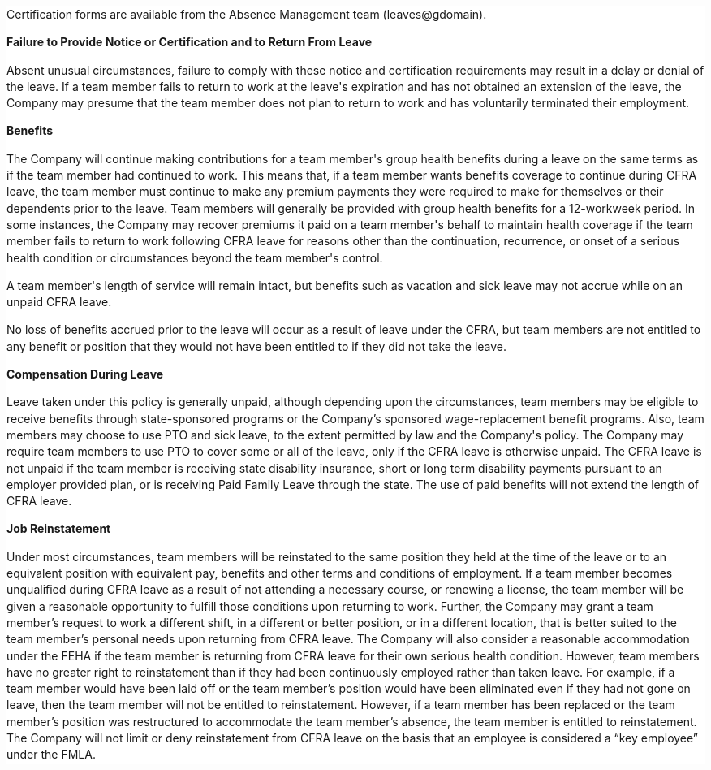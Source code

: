 Certification forms are available from the Absence Management team (leaves@gdomain).

**Failure to Provide Notice or Certification and to Return From Leave**

Absent unusual circumstances, failure to comply with these notice and certification requirements may result in a delay or denial of the leave. If a team member fails to return to work at the leave's expiration and has not obtained an extension of the leave, the Company may presume that the team member does not plan to return to work and has voluntarily terminated their employment.

**Benefits**

The Company will continue making contributions for a team member's group health benefits during a leave on the same terms as if the team member had continued to work. This means that, if a team member wants benefits coverage to continue during CFRA leave, the team member must continue to make any premium payments they were required to make for themselves or their dependents prior to the leave. Team members will generally be provided with group health benefits for a 12-workweek period. In some instances, the Company may recover premiums it paid on a team member's behalf to maintain health coverage if the team member fails to return to work following CFRA leave for reasons other than the continuation, recurrence, or onset of a serious health condition or circumstances beyond the team member's control.

A team member's length of service will remain intact, but benefits such as vacation and sick leave may not accrue while on an unpaid CFRA leave.

No loss of benefits accrued prior to the leave will occur as a result of leave under the CFRA, but team members are not entitled to any benefit or position that they would not have been entitled to if they did not take the leave.

**Compensation During Leave**

Leave taken under this policy is generally unpaid, although depending upon the circumstances, team members may be eligible to receive benefits through state-sponsored programs or the Company’s sponsored wage-replacement benefit programs. Also, team members may choose to use PTO and sick leave, to the extent permitted by law and the Company's policy. The Company may require team members to use PTO to cover some or all of the leave, only if the CFRA leave is otherwise unpaid. The CFRA leave is not unpaid if the team member is receiving state disability insurance, short or long term disability payments pursuant to an employer provided plan, or is receiving Paid Family Leave through the state. The use of paid benefits will not extend the length of CFRA leave.

**Job Reinstatement**

Under most circumstances, team members will be reinstated to the same position they held at the time of the leave or to an equivalent position with equivalent pay, benefits and other terms and conditions of employment. If a team member becomes unqualified during CFRA leave as a result of not attending a necessary course, or renewing a license, the team member will be given a reasonable opportunity to fulfill those conditions upon returning to work. Further, the Company may grant a team member’s request to work a different shift, in a different or better position, or in a different location, that is better suited to the team member’s personal needs upon returning from CFRA leave. The Company will also consider a reasonable accommodation under the FEHA if the team member is returning from CFRA leave for their own serious health condition. However, team members have no greater right to reinstatement than if they had been continuously employed rather than taken leave. For example, if a team member would have been laid off or the team member’s position would have been eliminated even if they had not gone on leave, then the team member will not be entitled to reinstatement. However, if a team member has been replaced or the team member’s position was restructured to accommodate the team member’s absence, the team member is entitled to reinstatement. The Company will not limit or deny reinstatement from CFRA leave on the basis that an employee is considered a “key employee” under the FMLA.

